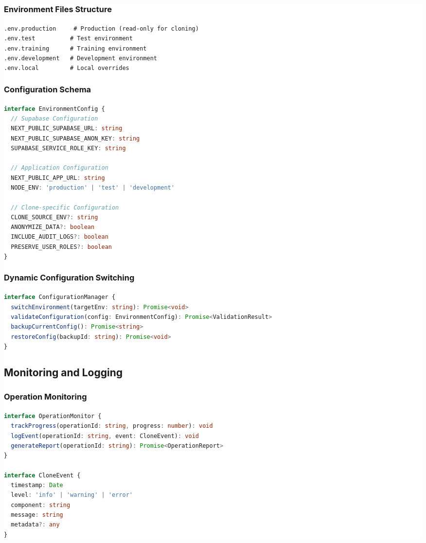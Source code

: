 ### Environment Files Structure

```
.env.production     # Production (read-only for cloning)
.env.test          # Test environment
.env.training      # Training environment  
.env.development   # Development environment
.env.local         # Local overrides
```

### Configuration Schema

```typescript
interface EnvironmentConfig {
  // Supabase Configuration
  NEXT_PUBLIC_SUPABASE_URL: string
  NEXT_PUBLIC_SUPABASE_ANON_KEY: string
  SUPABASE_SERVICE_ROLE_KEY: string
  
  // Application Configuration
  NEXT_PUBLIC_APP_URL: string
  NODE_ENV: 'production' | 'test' | 'development'
  
  // Clone-specific Configuration
  CLONE_SOURCE_ENV?: string
  ANONYMIZE_DATA?: boolean
  INCLUDE_AUDIT_LOGS?: boolean
  PRESERVE_USER_ROLES?: boolean
}
```

### Dynamic Configuration Switching

```typescript
interface ConfigurationManager {
  switchEnvironment(targetEnv: string): Promise<void>
  validateConfiguration(config: EnvironmentConfig): Promise<ValidationResult>
  backupCurrentConfig(): Promise<string>
  restoreConfig(backupId: string): Promise<void>
}
```

## Monitoring and Logging

### Operation Monitoring

```typescript
interface OperationMonitor {
  trackProgress(operationId: string, progress: number): void
  logEvent(operationId: string, event: CloneEvent): void
  generateReport(operationId: string): Promise<OperationReport>
}

interface CloneEvent {
  timestamp: Date
  level: 'info' | 'warning' | 'error'
  component: string
  message: string
  metadata?: any
}
```

